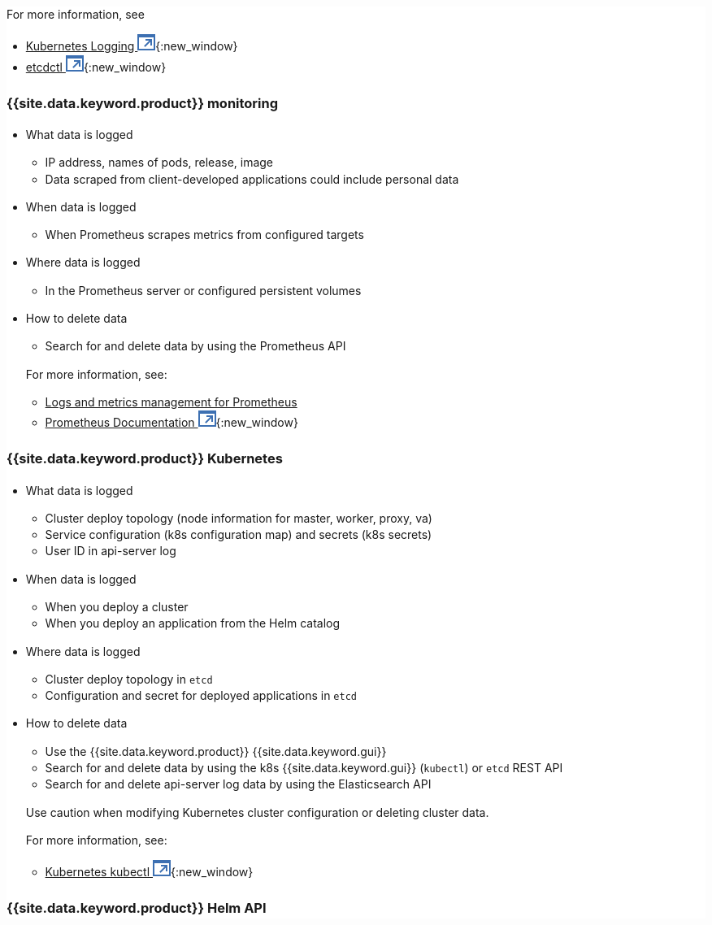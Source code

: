 
For more information, see
  * [Kubernetes Logging ![Opens in a new tab](../images/icons/launch-glyph.svg "Opens in a new tab")](https://kubernetes.io/docs/concepts/cluster-administration/logging/){:new_window}
  * [etcdctl ![Opens in a new tab](../images/icons/launch-glyph.svg "Opens in a new tab")](https://github.com/coreos/etcd/blob/master/etcdctl/READMEv2.md){:new_window}

### {{site.data.keyword.product}} monitoring

* What data is logged
  * IP address, names of pods, release, image
  * Data scraped from client-developed applications could include personal data
* When data is logged
  * When Prometheus scrapes metrics from configured targets
* Where data is logged
  * In the Prometheus server or configured persistent volumes
* How to delete data
  * Search for and delete data by using the Prometheus API


  For more information, see:
  * [Logs and metrics management for Prometheus](../monitoring/1.7.0/monitoring_service.md)
  * [Prometheus Documentation ![Opens in a new tab](../images/icons/launch-glyph.svg "Opens in a new tab")](https://prometheus.io/docs/introduction/overview/){:new_window}


### {{site.data.keyword.product}} Kubernetes

* What data is logged
  * Cluster deploy topology (node information for master, worker, proxy, va)
  * Service configuration (k8s configuration map) and secrets (k8s secrets)
  * User ID in api-server log
* When data is logged
  * When you deploy a cluster
  * When you deploy an application from the Helm catalog
* Where data is logged
  * Cluster deploy topology in `etcd`
  * Configuration and secret for deployed applications in `etcd`
* How to delete data
  * Use the {{site.data.keyword.product}} {{site.data.keyword.gui}}
  * Search for and delete data by using the k8s {{site.data.keyword.gui}} (`kubectl`) or `etcd` REST API
  * Search for and delete api-server log data by using the Elasticsearch API


  Use caution when modifying Kubernetes cluster configuration or deleting cluster data.

  For more information, see:
  * [Kubernetes kubectl ![Opens in a new tab](../images/icons/launch-glyph.svg "Opens in a new tab")](https://kubernetes.io/docs/reference/kubectl/overview/){:new_window}

### {{site.data.keyword.product}} Helm API

